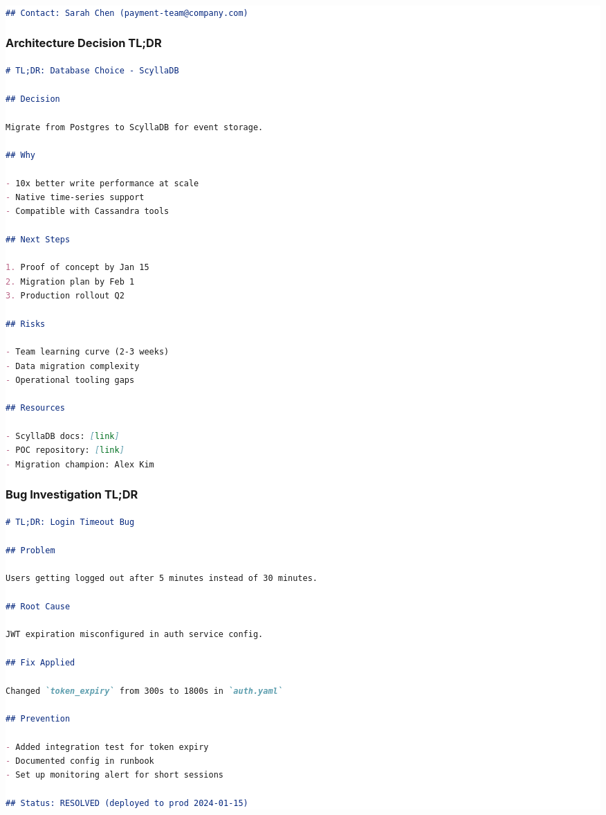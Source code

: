 ```markdown
## Contact: Sarah Chen (payment-team@company.com)
```

### Architecture Decision TL;DR

```markdown
# TL;DR: Database Choice - ScyllaDB

## Decision

Migrate from Postgres to ScyllaDB for event storage.

## Why

- 10x better write performance at scale
- Native time-series support
- Compatible with Cassandra tools

## Next Steps

1. Proof of concept by Jan 15
2. Migration plan by Feb 1
3. Production rollout Q2

## Risks

- Team learning curve (2-3 weeks)
- Data migration complexity
- Operational tooling gaps

## Resources

- ScyllaDB docs: [link]
- POC repository: [link]
- Migration champion: Alex Kim
```

### Bug Investigation TL;DR

```markdown
# TL;DR: Login Timeout Bug

## Problem

Users getting logged out after 5 minutes instead of 30 minutes.

## Root Cause

JWT expiration misconfigured in auth service config.

## Fix Applied

Changed `token_expiry` from 300s to 1800s in `auth.yaml`

## Prevention

- Added integration test for token expiry
- Documented config in runbook
- Set up monitoring alert for short sessions

## Status: RESOLVED (deployed to prod 2024-01-15)
```
